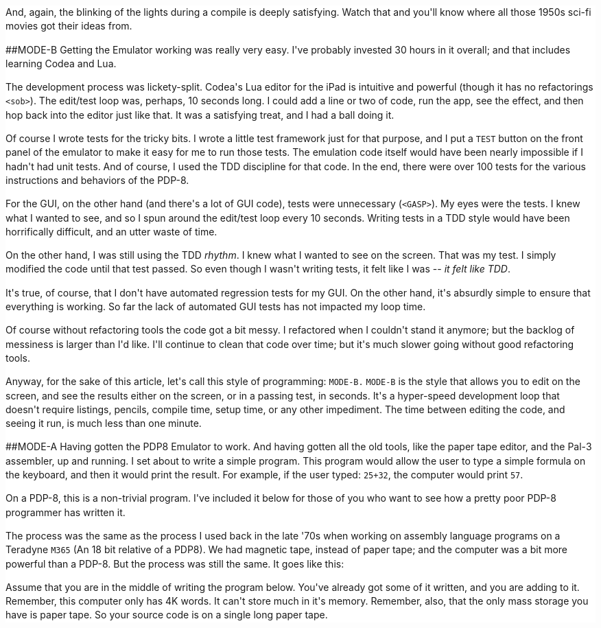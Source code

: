 And, again, the blinking of the lights during a compile is deeply satisfying.  Watch that and you'll know where all those 1950s sci-fi movies got their ideas from.  
	
##MODE-B
Getting the Emulator working was really very easy.  I've probably invested 30 hours in it overall; and that includes learning Codea and Lua.

The development process was lickety-split.  Codea's Lua editor for the iPad is intuitive and powerful (though it has no refactorings `<sob>`).  The edit/test loop was, perhaps, 10 seconds long.  I could add a line or two of code, run the app, see the effect, and then hop back into the editor just like that.  It was a satisfying treat, and I had a ball doing it.
	
Of course I wrote tests for the tricky bits.  I wrote a little test framework just for that purpose, and I put a `TEST` button on the front panel of the emulator to make it easy for me to run those tests.  The emulation code itself would have been nearly impossible if I hadn't had unit tests.  And of course, I used the TDD discipline for that code.  In the end, there were over 100 tests for the various instructions and behaviors of the PDP-8.

For the GUI, on the other hand (and there's a lot of GUI code), tests were unnecessary (`<GASP>`).  My eyes were the tests.  I knew what I wanted to see, and so I spun around the edit/test loop every 10 seconds.  Writing tests in a TDD style would have been horrifically difficult, and an utter waste of time.

On the other hand, I was still using the TDD _rhythm_.  I knew what I wanted to see on the screen.  That was my test.  I simply modified the code until that test passed.  So even though I wasn't writing tests, it felt like I was -- _it felt like TDD_. 

It's true, of course, that I don't have automated regression tests for my GUI.  On the other hand, it's absurdly simple to ensure that everything is working.  So far the lack of automated GUI tests has not impacted my loop time.

Of course without refactoring tools the code got a bit messy.  I refactored when I couldn't stand it anymore; but the backlog of messiness is larger than I'd like.  I'll continue to clean that code over time; but it's much slower going without good refactoring tools.

Anyway, for the sake of this article, let's call this style of programming: `MODE-B.`  `MODE-B` is the style that allows you to edit on the screen, and see the results either on the screen, or in a passing test, in seconds.  It's a hyper-speed development loop that doesn't require listings, pencils, compile time, setup time, or any other impediment.  The time between editing the code, and seeing it run, is much less than one minute.  

##MODE-A
Having gotten the PDP8 Emulator to work.  And having gotten all the old tools, like the paper tape editor, and the Pal-3 assembler, up and running.  I set about to write a simple program.  This program would allow the user to type a simple formula on the keyboard, and then it would print the result.  For example, if the user typed: `25+32`, the computer would print `57`.  

On a PDP-8, this is a non-trivial program.  I've included it below for those of you who want to see how a pretty poor PDP-8 programmer has written it.

The process was the same as the process I used back in the late '70s when working on assembly language programs on a Teradyne `M365` (An 18 bit relative of a PDP8).  We had magnetic tape, instead of paper tape; and the computer was a bit more powerful than a PDP-8.  But the process was still the same.  It goes like this:  

Assume that you are in the middle of writing the program below.  You've already got some of it written, and you are adding to it.  Remember, this computer only has 4K words.  It can't store much in it's memory.  Remember, also, that the only mass storage you have is paper tape.  So your source code is on a single long paper tape.  
